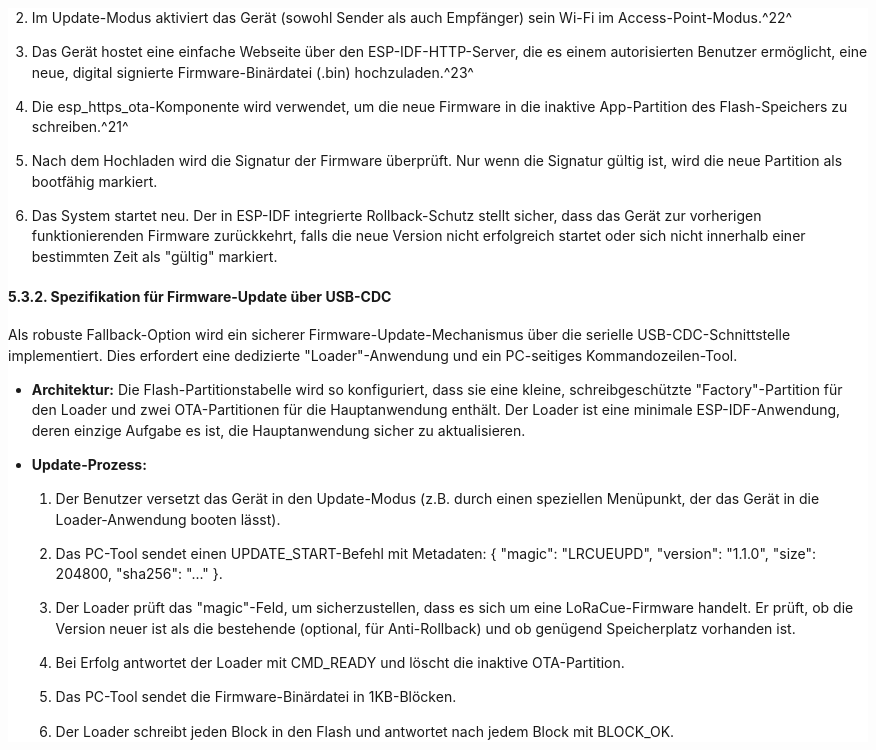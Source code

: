 2. Im Update-Modus aktiviert das Gerät (sowohl Sender als auch
    Empfänger) sein Wi-Fi im Access-Point-Modus.^22^

3. Das Gerät hostet eine einfache Webseite über den
    ESP-IDF-HTTP-Server, die es einem autorisierten Benutzer ermöglicht,
    eine neue, digital signierte Firmware-Binärdatei (.bin)
    hochzuladen.^23^

4. Die esp_https_ota-Komponente wird verwendet, um die neue Firmware in
    die inaktive App-Partition des Flash-Speichers zu schreiben.^21^

5. Nach dem Hochladen wird die Signatur der Firmware überprüft. Nur
    wenn die Signatur gültig ist, wird die neue Partition als bootfähig
    markiert.

6. Das System startet neu. Der in ESP-IDF integrierte Rollback-Schutz
    stellt sicher, dass das Gerät zur vorherigen funktionierenden
    Firmware zurückkehrt, falls die neue Version nicht erfolgreich
    startet oder sich nicht innerhalb einer bestimmten Zeit als
    \"gültig\" markiert.

#### 5.3.2. Spezifikation für Firmware-Update über USB-CDC

Als robuste Fallback-Option wird ein sicherer
Firmware-Update-Mechanismus über die serielle USB-CDC-Schnittstelle
implementiert. Dies erfordert eine dedizierte \"Loader\"-Anwendung und
ein PC-seitiges Kommandozeilen-Tool.

- **Architektur:** Die Flash-Partitionstabelle wird so konfiguriert,
  dass sie eine kleine, schreibgeschützte \"Factory\"-Partition für den
  Loader und zwei OTA-Partitionen für die Hauptanwendung enthält. Der
  Loader ist eine minimale ESP-IDF-Anwendung, deren einzige Aufgabe es
  ist, die Hauptanwendung sicher zu aktualisieren.

- **Update-Prozess:**

  1. Der Benutzer versetzt das Gerät in den Update-Modus (z.B. durch
      einen speziellen Menüpunkt, der das Gerät in die Loader-Anwendung
      booten lässt).

  2. Das PC-Tool sendet einen UPDATE_START-Befehl mit Metadaten: {
      \"magic\": \"LRCUEUPD\", \"version\": \"1.1.0\", \"size\": 204800,
      \"sha256\": \"\...\" }.

  3. Der Loader prüft das \"magic\"-Feld, um sicherzustellen, dass es
      sich um eine LoRaCue-Firmware handelt. Er prüft, ob die Version
      neuer ist als die bestehende (optional, für Anti-Rollback) und ob
      genügend Speicherplatz vorhanden ist.

  4. Bei Erfolg antwortet der Loader mit CMD_READY und löscht die
      inaktive OTA-Partition.

  5. Das PC-Tool sendet die Firmware-Binärdatei in 1KB-Blöcken.

  6. Der Loader schreibt jeden Block in den Flash und antwortet nach
      jedem Block mit BLOCK_OK.
